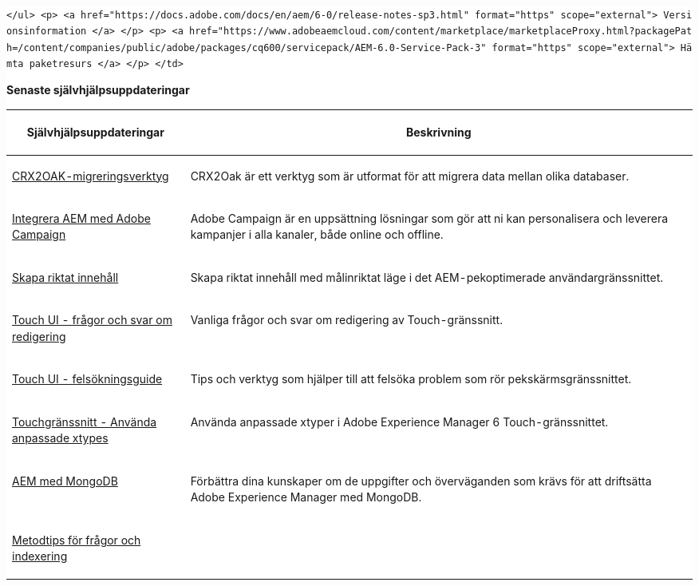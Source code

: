     </ul> <p> <a href="https://docs.adobe.com/docs/en/aem/6-0/release-notes-sp3.html" format="https" scope="external"> Versionsinformation </a> </p> <p> <a href="https://www.adobeaemcloud.com/content/marketplace/marketplaceProxy.html?packagePath=/content/companies/public/adobe/packages/cq600/servicepack/AEM-6.0-Service-Pack-3" format="https" scope="external"> Hämta paketresurs </a> </p> </td> 
  </tr> 
 </tbody> 
</table>

**Senaste självhjälpsuppdateringar**

<table id="table_8EE2C5FD9964403D91FFBCDF5FECEACE"> 
 <thead> 
  <tr> 
   <th colname="col1" class="entry"> <p>Självhjälpsuppdateringar </p> </th> 
   <th colname="col2" class="entry"> <p>Beskrivning </p> </th> 
  </tr> 
 </thead>
 <tbody> 
  <tr> 
   <td colname="col1"> <p> <a href="https://docs.adobe.com/content/docs/en/aem/6-1/deploy/upgrade/using-crx2oak.html" format="https" scope="external"> CRX2OAK-migreringsverktyg </a> </p> </td> 
   <td colname="col2"> <p> CRX2Oak är ett verktyg som är utformat för att migrera data mellan olika databaser. </p> </td> 
  </tr> 
  <tr> 
   <td colname="col1"> <p> <a href="https://docs.adobe.com/docs/en/aem/6-1/author/personalization/adobe-campaign.html" format="https" scope="external"> Integrera AEM med Adobe Campaign </a> </p> </td> 
   <td colname="col2"> <p> Adobe Campaign är en uppsättning lösningar som gör att ni kan personalisera och leverera kampanjer i alla kanaler, både online och offline. </p> </td> 
  </tr> 
  <tr> 
   <td colname="col1"> <p> <a href="https://docs.adobe.com/docs/en/aem/6-1/author/personalization/ct-touch.html" format="https" scope="external"> Skapa riktat innehåll </a> </p> </td> 
   <td colname="col2"> <p> Skapa riktat innehåll med målinriktat läge i det AEM-pekoptimerade användargränssnittet. </p> </td> 
  </tr> 
  <tr> 
   <td colname="col1"> <p> <a href="https://helpx.adobe.com/experience-manager/kb/index/touchui_faq.html" format="https" scope="external"> Touch UI - frågor och svar om redigering </a> </p> </td> 
   <td colname="col2"> <p>Vanliga frågor och svar om redigering av Touch-gränssnitt. </p> </td> 
  </tr> 
  <tr> 
   <td colname="col1"> <p> <a href="https://helpx.adobe.com/experience-manager/kb/troubleshooting-aem-touchui-issues.html" format="https" scope="external"> Touch UI - felsökningsguide </a> </p> </td> 
   <td colname="col2"> <p>Tips och verktyg som hjälper till att felsöka problem som rör pekskärmsgränssnittet. </p> </td> 
  </tr> 
  <tr> 
   <td colname="col1"> <p> <a href="https://helpx.adobe.com/experience-manager/using/creating-touchui-xtypes.html" format="https" scope="external"> Touchgränssnitt - Använda anpassade xtypes </a> </p> </td> 
   <td colname="col2"> <p>Använda anpassade xtyper i Adobe Experience Manager 6 Touch-gränssnittet. </p> </td> 
  </tr> 
  <tr> 
   <td colname="col1"> <p> <a href="https://docs.adobe.com/content/docs/en/aem/6-1/deploy/platform/aem-with-mongodb.html" format="https" scope="external"> AEM med MongoDB </a> </p> </td> 
   <td colname="col2"> <p> Förbättra dina kunskaper om de uppgifter och överväganden som krävs för att driftsätta Adobe Experience Manager med MongoDB. </p> </td> 
  </tr> 
  <tr> 
   <td colname="col1"> <p> <a href="https://docs.adobe.com/content/docs/en/aem/6-1/deploy/best-practices/best-practices-for-queries-and-indexing.html" format="https" scope="external"> Metodtips för frågor och indexering </a> </p> </td> 